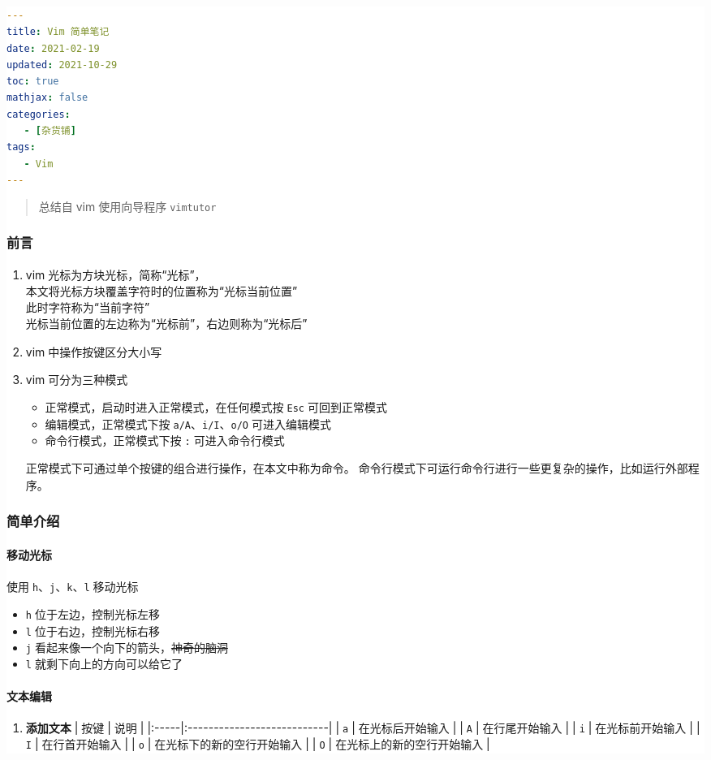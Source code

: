 ```yaml
---
title: Vim 简单笔记
date: 2021-02-19
updated: 2021-10-29
toc: true
mathjax: false
categories:
   - [杂货铺]
tags:
   - Vim
---
```



> 总结自 vim 使用向导程序 `vimtutor`

### 前言

1. vim 光标为方块光标，简称“光标”，  
   本文将光标方块覆盖字符时的位置称为“光标当前位置”  
   此时字符称为“当前字符”  
   光标当前位置的左边称为“光标前”，右边则称为“光标后”
2. vim 中操作按键区分大小写
3. vim 可分为三种模式  
   - 正常模式，启动时进入正常模式，在任何模式按 `Esc` 可回到正常模式  
   - 编辑模式，正常模式下按 `a/A`、`i/I`、`o/O` 可进入编辑模式  
   - 命令行模式，正常模式下按 `:` 可进入命令行模式

   正常模式下可通过单个按键的组合进行操作，在本文中称为命令。
   命令行模式下可运行命令行进行一些更复杂的操作，比如运行外部程序。

### 简单介绍

#### 移动光标

使用 `h`、`j`、`k`、`l` 移动光标

- `h` 位于左边，控制光标左移
- `l` 位于右边，控制光标右移
- `j` 看起来像一个向下的箭头，~~神奇的脑洞~~
- `l` 就剩下向上的方向可以给它了

#### 文本编辑

1. **添加文本**
   | 按键 | 说明                       |
   |:-----|:---------------------------|
   | `a`  | 在光标后开始输入           |
   | `A`  | 在行尾开始输入             |
   | `i`  | 在光标前开始输入           |
   | `I`  | 在行首开始输入             |
   | `o`  | 在光标下的新的空行开始输入 |
   | `O`  | 在光标上的新的空行开始输入 |
